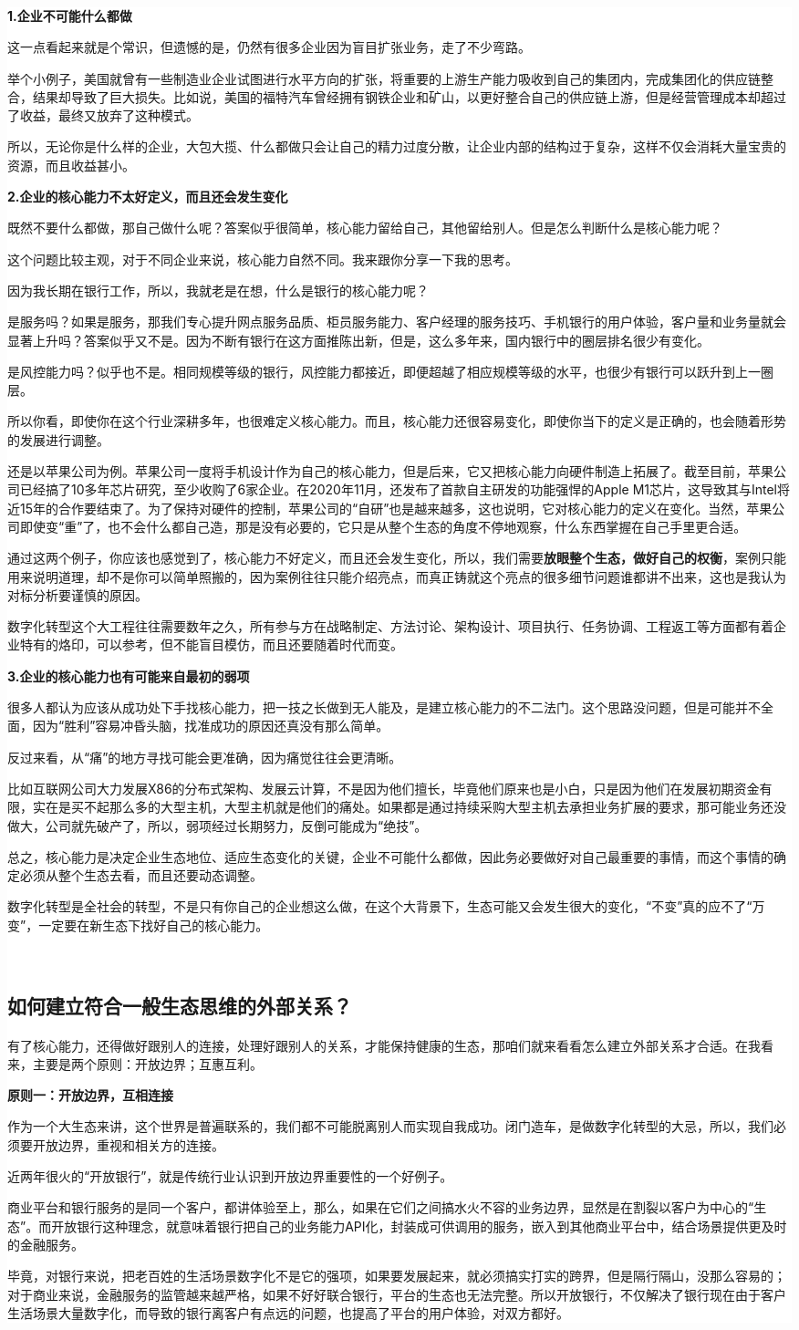**1.企业不可能什么都做**

这一点看起来就是个常识，但遗憾的是，仍然有很多企业因为盲目扩张业务，走了不少弯路。

举个小例子，美国就曾有一些制造业企业试图进行水平方向的扩张，将重要的上游生产能力吸收到自己的集团内，完成集团化的供应链整合，结果却导致了巨大损失。比如说，美国的福特汽车曾经拥有钢铁企业和矿山，以更好整合自己的供应链上游，但是经营管理成本却超过了收益，最终又放弃了这种模式。

所以，无论你是什么样的企业，大包大揽、什么都做只会让自己的精力过度分散，让企业内部的结构过于复杂，这样不仅会消耗大量宝贵的资源，而且收益甚小。

**2.企业的核心能力不太好定义，而且还会发生变化**

既然不要什么都做，那自己做什么呢？答案似乎很简单，核心能力留给自己，其他留给别人。但是怎么判断什么是核心能力呢？

这个问题比较主观，对于不同企业来说，核心能力自然不同。我来跟你分享一下我的思考。

因为我长期在银行工作，所以，我就老是在想，什么是银行的核心能力呢？

是服务吗？如果是服务，那我们专心提升网点服务品质、柜员服务能力、客户经理的服务技巧、手机银行的用户体验，客户量和业务量就会显著上升吗？答案似乎又不是。因为不断有银行在这方面推陈出新，但是，这么多年来，国内银行中的圈层排名很少有变化。

是风控能力吗？似乎也不是。相同规模等级的银行，风控能力都接近，即便超越了相应规模等级的水平，也很少有银行可以跃升到上一圈层。

所以你看，即使你在这个行业深耕多年，也很难定义核心能力。而且，核心能力还很容易变化，即使你当下的定义是正确的，也会随着形势的发展进行调整。

还是以苹果公司为例。苹果公司一度将手机设计作为自己的核心能力，但是后来，它又把核心能力向硬件制造上拓展了。截至目前，苹果公司已经搞了10多年芯片研究，至少收购了6家企业。在2020年11月，还发布了首款自主研发的功能强悍的Apple M1芯片，这导致其与Intel将近15年的合作要结束了。为了保持对硬件的控制，苹果公司的“自研”也是越来越多，这也说明，它对核心能力的定义在变化。当然，苹果公司即使变“重”了，也不会什么都自己造，那是没有必要的，它只是从整个生态的角度不停地观察，什么东西掌握在自己手里更合适。

通过这两个例子，你应该也感觉到了，核心能力不好定义，而且还会发生变化，所以，我们需要**放眼整个生态，做好自己的权衡**，案例只能用来说明道理，却不是你可以简单照搬的，因为案例往往只能介绍亮点，而真正铸就这个亮点的很多细节问题谁都讲不出来，这也是我认为对标分析要谨慎的原因。

数字化转型这个大工程往往需要数年之久，所有参与方在战略制定、方法讨论、架构设计、项目执行、任务协调、工程返工等方面都有着企业特有的烙印，可以参考，但不能盲目模仿，而且还要随着时代而变。

**3.企业的核心能力也有可能来自最初的弱项**

很多人都认为应该从成功处下手找核心能力，把一技之长做到无人能及，是建立核心能力的不二法门。这个思路没问题，但是可能并不全面，因为“胜利”容易冲昏头脑，找准成功的原因还真没有那么简单。

反过来看，从“痛”的地方寻找可能会更准确，因为痛觉往往会更清晰。

比如互联网公司大力发展X86的分布式架构、发展云计算，不是因为他们擅长，毕竟他们原来也是小白，只是因为他们在发展初期资金有限，实在是买不起那么多的大型主机，大型主机就是他们的痛处。如果都是通过持续采购大型主机去承担业务扩展的要求，那可能业务还没做大，公司就先破产了，所以，弱项经过长期努力，反倒可能成为“绝技”。

总之，核心能力是决定企业生态地位、适应生态变化的关键，企业不可能什么都做，因此务必要做好对自己最重要的事情，而这个事情的确定必须从整个生态去看，而且还要动态调整。

数字化转型是全社会的转型，不是只有你自己的企业想这么做，在这个大背景下，生态可能又会发生很大的变化，“不变”真的应不了“万变”，一定要在新生态下找好自己的核心能力。

<img src="https://static001.geekbang.org/resource/image/7b/1b/7b0256a917f0a93e6a755c166cacd81b.jpg" alt="">

## 如何建立符合一般生态思维的外部关系？

有了核心能力，还得做好跟别人的连接，处理好跟别人的关系，才能保持健康的生态，那咱们就来看看怎么建立外部关系才合适。在我看来，主要是两个原则：开放边界；互惠互利。

**原则一：开放边界，互相连接**

作为一个大生态来讲，这个世界是普遍联系的，我们都不可能脱离别人而实现自我成功。闭门造车，是做数字化转型的大忌，所以，我们必须要开放边界，重视和相关方的连接。

近两年很火的“开放银行”，就是传统行业认识到开放边界重要性的一个好例子。

商业平台和银行服务的是同一个客户，都讲体验至上，那么，如果在它们之间搞水火不容的业务边界，显然是在割裂以客户为中心的“生态”。而开放银行这种理念，就意味着银行把自己的业务能力API化，封装成可供调用的服务，嵌入到其他商业平台中，结合场景提供更及时的金融服务。

毕竟，对银行来说，把老百姓的生活场景数字化不是它的强项，如果要发展起来，就必须搞实打实的跨界，但是隔行隔山，没那么容易的；对于商业来说，金融服务的监管越来越严格，如果不好好联合银行，平台的生态也无法完整。所以开放银行，不仅解决了银行现在由于客户生活场景大量数字化，而导致的银行离客户有点远的问题，也提高了平台的用户体验，对双方都好。
